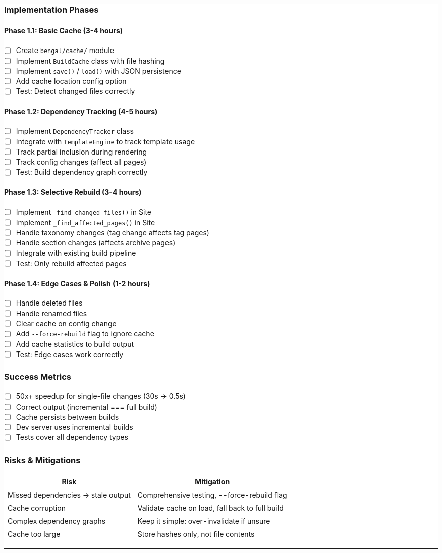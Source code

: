 ### Implementation Phases

#### Phase 1.1: Basic Cache (3-4 hours)
- [ ] Create `bengal/cache/` module
- [ ] Implement `BuildCache` class with file hashing
- [ ] Implement `save()` / `load()` with JSON persistence
- [ ] Add cache location config option
- [ ] Test: Detect changed files correctly

#### Phase 1.2: Dependency Tracking (4-5 hours)
- [ ] Implement `DependencyTracker` class
- [ ] Integrate with `TemplateEngine` to track template usage
- [ ] Track partial inclusion during rendering
- [ ] Track config changes (affect all pages)
- [ ] Test: Build dependency graph correctly

#### Phase 1.3: Selective Rebuild (3-4 hours)
- [ ] Implement `_find_changed_files()` in Site
- [ ] Implement `_find_affected_pages()` in Site
- [ ] Handle taxonomy changes (tag change affects tag pages)
- [ ] Handle section changes (affects archive pages)
- [ ] Integrate with existing build pipeline
- [ ] Test: Only rebuild affected pages

#### Phase 1.4: Edge Cases & Polish (1-2 hours)
- [ ] Handle deleted files
- [ ] Handle renamed files
- [ ] Clear cache on config change
- [ ] Add `--force-rebuild` flag to ignore cache
- [ ] Add cache statistics to build output
- [ ] Test: Edge cases work correctly

### Success Metrics

- [ ] 50x+ speedup for single-file changes (30s → 0.5s)
- [ ] Correct output (incremental === full build)
- [ ] Cache persists between builds
- [ ] Dev server uses incremental builds
- [ ] Tests cover all dependency types

### Risks & Mitigations

| Risk | Mitigation |
|------|------------|
| Missed dependencies → stale output | Comprehensive testing, --force-rebuild flag |
| Cache corruption | Validate cache on load, fall back to full build |
| Complex dependency graphs | Keep it simple: over-invalidate if unsure |
| Cache too large | Store hashes only, not file contents |

---